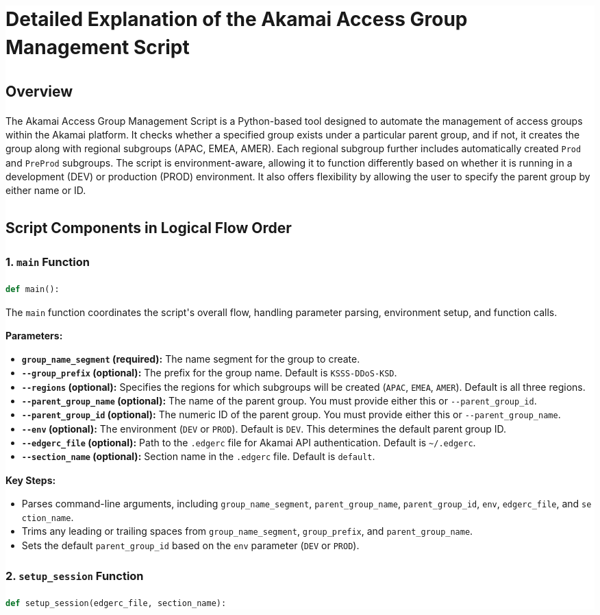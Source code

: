 
# Detailed Explanation of the Akamai Access Group Management Script

## Overview

The Akamai Access Group Management Script is a Python-based tool designed to automate the management of access groups within the Akamai platform. It checks whether a specified group exists under a particular parent group, and if not, it creates the group along with regional subgroups (APAC, EMEA, AMER). Each regional subgroup further includes automatically created `Prod` and `PreProd` subgroups. The script is environment-aware, allowing it to function differently based on whether it is running in a development (DEV) or production (PROD) environment. It also offers flexibility by allowing the user to specify the parent group by either name or ID.

## Script Components in Logical Flow Order

### 1. `main` Function

```python
def main():
```

The `main` function coordinates the script's overall flow, handling parameter parsing, environment setup, and function calls.

**Parameters:**
- **`group_name_segment` (required):** The name segment for the group to create.
- **`--group_prefix` (optional):** The prefix for the group name. Default is `KSSS-DDoS-KSD`.
- **`--regions` (optional):** Specifies the regions for which subgroups will be created (`APAC`, `EMEA`, `AMER`). Default is all three regions.
- **`--parent_group_name` (optional):** The name of the parent group. You must provide either this or `--parent_group_id`.
- **`--parent_group_id` (optional):** The numeric ID of the parent group. You must provide either this or `--parent_group_name`.
- **`--env` (optional):** The environment (`DEV` or `PROD`). Default is `DEV`. This determines the default parent group ID.
- **`--edgerc_file` (optional):** Path to the `.edgerc` file for Akamai API authentication. Default is `~/.edgerc`.
- **`--section_name` (optional):** Section name in the `.edgerc` file. Default is `default`.

**Key Steps:**
- Parses command-line arguments, including `group_name_segment`, `parent_group_name`, `parent_group_id`, `env`, `edgerc_file`, and `section_name`.
- Trims any leading or trailing spaces from `group_name_segment`, `group_prefix`, and `parent_group_name`.
- Sets the default `parent_group_id` based on the `env` parameter (`DEV` or `PROD`).

### 2. `setup_session` Function

```python
def setup_session(edgerc_file, section_name):
```

